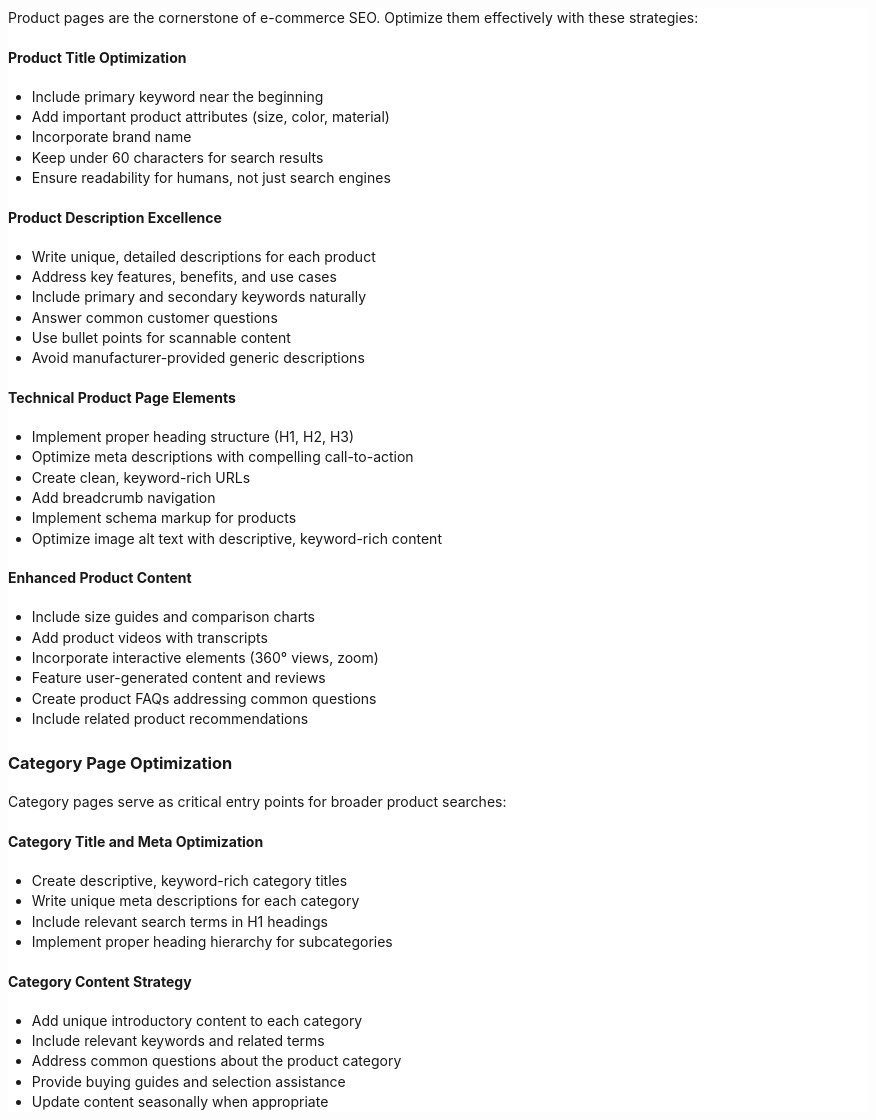 Product pages are the cornerstone of e-commerce SEO. Optimize them effectively with these strategies:

#### Product Title Optimization

- Include primary keyword near the beginning
- Add important product attributes (size, color, material)
- Incorporate brand name
- Keep under 60 characters for search results
- Ensure readability for humans, not just search engines

#### Product Description Excellence

- Write unique, detailed descriptions for each product
- Address key features, benefits, and use cases
- Include primary and secondary keywords naturally
- Answer common customer questions
- Use bullet points for scannable content
- Avoid manufacturer-provided generic descriptions

#### Technical Product Page Elements

- Implement proper heading structure (H1, H2, H3)
- Optimize meta descriptions with compelling call-to-action
- Create clean, keyword-rich URLs
- Add breadcrumb navigation
- Implement schema markup for products
- Optimize image alt text with descriptive, keyword-rich content

#### Enhanced Product Content

- Include size guides and comparison charts
- Add product videos with transcripts
- Incorporate interactive elements (360° views, zoom)
- Feature user-generated content and reviews
- Create product FAQs addressing common questions
- Include related product recommendations

### Category Page Optimization

Category pages serve as critical entry points for broader product searches:

#### Category Title and Meta Optimization

- Create descriptive, keyword-rich category titles
- Write unique meta descriptions for each category
- Include relevant search terms in H1 headings
- Implement proper heading hierarchy for subcategories

#### Category Content Strategy

- Add unique introductory content to each category
- Include relevant keywords and related terms
- Address common questions about the product category
- Provide buying guides and selection assistance
- Update content seasonally when appropriate
